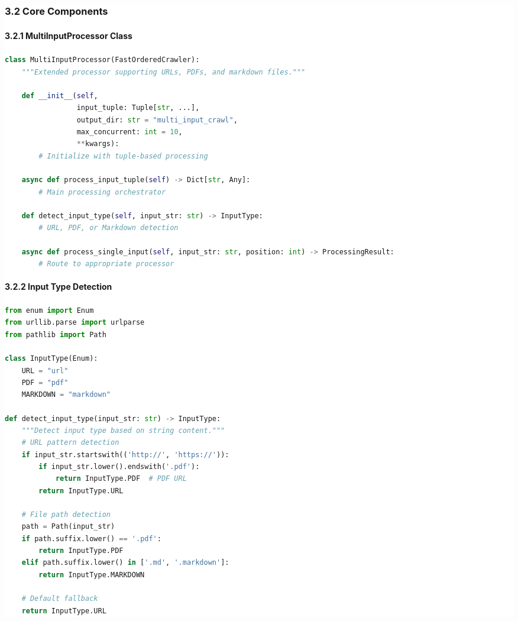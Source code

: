 ### 3.2 Core Components

#### 3.2.1 MultiInputProcessor Class
```python
class MultiInputProcessor(FastOrderedCrawler):
    """Extended processor supporting URLs, PDFs, and markdown files."""
    
    def __init__(self, 
                 input_tuple: Tuple[str, ...],
                 output_dir: str = "multi_input_crawl",
                 max_concurrent: int = 10,
                 **kwargs):
        # Initialize with tuple-based processing
        
    async def process_input_tuple(self) -> Dict[str, Any]:
        # Main processing orchestrator
        
    def detect_input_type(self, input_str: str) -> InputType:
        # URL, PDF, or Markdown detection
        
    async def process_single_input(self, input_str: str, position: int) -> ProcessingResult:
        # Route to appropriate processor
```

#### 3.2.2 Input Type Detection
```python
from enum import Enum
from urllib.parse import urlparse
from pathlib import Path

class InputType(Enum):
    URL = "url"
    PDF = "pdf"
    MARKDOWN = "markdown"

def detect_input_type(input_str: str) -> InputType:
    """Detect input type based on string content."""
    # URL pattern detection
    if input_str.startswith(('http://', 'https://')):
        if input_str.lower().endswith('.pdf'):
            return InputType.PDF  # PDF URL
        return InputType.URL
    
    # File path detection
    path = Path(input_str)
    if path.suffix.lower() == '.pdf':
        return InputType.PDF
    elif path.suffix.lower() in ['.md', '.markdown']:
        return InputType.MARKDOWN
    
    # Default fallback
    return InputType.URL
```
